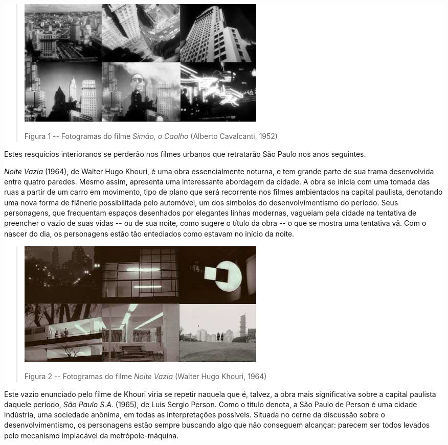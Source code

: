 > ![](../fig/143/media/image1.jpeg)
>
> Figura 1 -- Fotogramas do filme *Simão, o Caolho* (Alberto
> Cavalcanti, 1952)

Estes resquícios interioranos se perderão nos filmes urbanos que
retratarão São Paulo nos anos seguintes.

*Noite Vazia* (1964), de Walter Hugo Khouri, é uma obra essencialmente
noturna, e tem grande parte de sua trama desenvolvida entre quatro
paredes. Mesmo assim, apresenta uma interessante abordagem da cidade. A
obra se inicia com uma tomada das ruas a partir de um carro em
movimento, tipo de plano que será recorrente nos filmes ambientados na
capital paulista, denotando uma nova forma de flânerie possibilitada
pelo automóvel, um dos símbolos do desenvolvimentismo do período. Seus
personagens, que frequentam espaços desenhados por elegantes linhas
modernas, vagueiam pela cidade na tentativa de preencher o vazio de suas
vidas -- ou de sua noite, como sugere o título da obra -- o que se
mostra uma tentativa vã. Com o nascer do dia, os personagens estão tão
entediados como estavam no início da noite.

> ![](../fig/143/media/image2.jpeg)
>
> Figura 2 -- Fotogramas do filme *Noite Vazia* (Walter Hugo Khouri,
> 1964)

Este vazio enunciado pelo filme de Khouri viria se repetir naquela que
é, talvez, a obra mais significativa sobre a capital paulista daquele
período, *São Paulo S.A.* (1965), de Luis Sergio Person. Como o título
denota, a São Paulo de Person é uma cidade indústria, uma sociedade
anônima, em todas as interpretações possíveis. Situada no cerne da
discussão sobre o desenvolvimentismo, os personagens estão sempre
buscando algo que não conseguem alcançar: parecem ser todos levados pelo
mecanismo implacável da metrópole-máquina.
